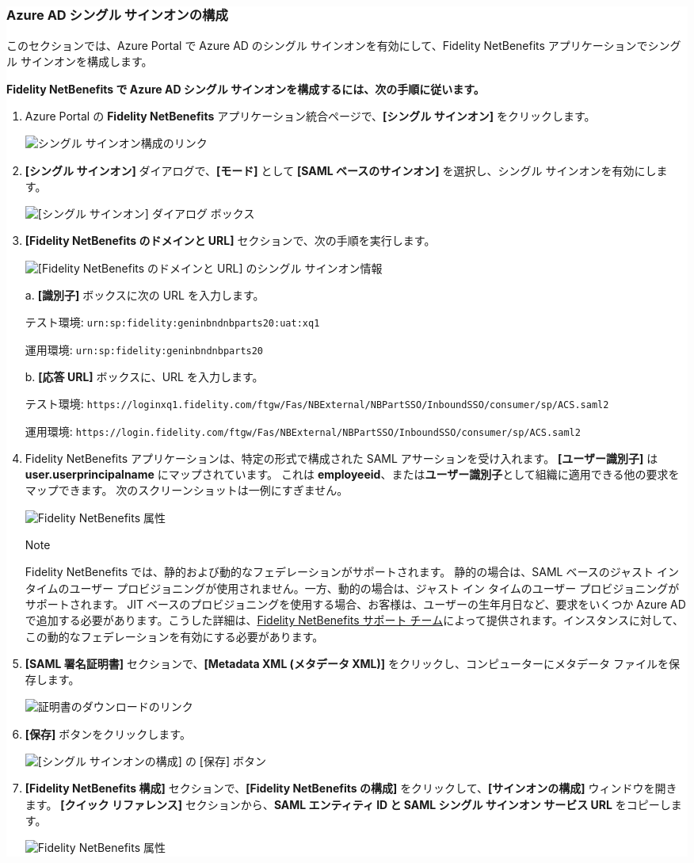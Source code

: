 ### <a name="configure-azure-ad-single-sign-on"></a>Azure AD シングル サインオンの構成

このセクションでは、Azure Portal で Azure AD のシングル サインオンを有効にして、Fidelity NetBenefits アプリケーションでシングル サインオンを構成します。

**Fidelity NetBenefits で Azure AD シングル サインオンを構成するには、次の手順に従います。**

1. Azure Portal の **Fidelity NetBenefits** アプリケーション統合ページで、**[シングル サインオン]** をクリックします。

    ![シングル サインオン構成のリンク][4]

1. **[シングル サインオン]** ダイアログで、**[モード]** として **[SAML ベースのサインオン]** を選択し、シングル サインオンを有効にします。
 
    ![[シングル サインオン] ダイアログ ボックス](./media/fidelitynetbenefits-tutorial/tutorial_fidelitynetbenefits_samlbase.png)

1. **[Fidelity NetBenefits のドメインと URL]** セクションで、次の手順を実行します。

    ![[Fidelity NetBenefits のドメインと URL] のシングル サインオン情報](./media/fidelitynetbenefits-tutorial/tutorial_fidelitynetbenefits_url.png)

    a. **[識別子]** ボックスに次の URL を入力します。

    テスト環境: `urn:sp:fidelity:geninbndnbparts20:uat:xq1`

    運用環境: `urn:sp:fidelity:geninbndnbparts20`

    b. **[応答 URL]** ボックスに、URL を入力します。

    テスト環境: `https://loginxq1.fidelity.com/ftgw/Fas/NBExternal/NBPartSSO/InboundSSO/consumer/sp/ACS.saml2`

    運用環境: `https://login.fidelity.com/ftgw/Fas/NBExternal/NBPartSSO/InboundSSO/consumer/sp/ACS.saml2`
 
1. Fidelity NetBenefits アプリケーションは、特定の形式で構成された SAML アサーションを受け入れます。 **[ユーザー識別子]** は **user.userprincipalname** にマップされています。 これは **employeeid**、または**ユーザー識別子**として組織に適用できる他の要求をマップできます。 次のスクリーンショットは一例にすぎません。

    ![Fidelity NetBenefits 属性](./media/fidelitynetbenefits-tutorial/tutorial_fidelitynetbenefits_attribute.png)

    >[!Note]
    >Fidelity NetBenefits では、静的および動的なフェデレーションがサポートされます。 静的の場合は、SAML ベースのジャスト イン タイムのユーザー プロビジョニングが使用されません。一方、動的の場合は、ジャスト イン タイムのユーザー プロビジョニングがサポートされます。 JIT ベースのプロビジョニングを使用する場合、お客様は、ユーザーの生年月日など、要求をいくつか Azure AD で追加する必要があります。こうした詳細は、[Fidelity NetBenefits サポート チーム](mailto:SSOMaintenance@fmr.com)によって提供されます。インスタンスに対して、この動的なフェデレーションを有効にする必要があります。
    
1. **[SAML 署名証明書]** セクションで、**[Metadata XML (メタデータ XML)]** をクリックし、コンピューターにメタデータ ファイルを保存します。

    ![証明書のダウンロードのリンク](./media/fidelitynetbenefits-tutorial/tutorial_fidelitynetbenefits_certificate.png) 

1. **[保存]** ボタンをクリックします。

    ![[シングル サインオンの構成] の [保存] ボタン](./media/fidelitynetbenefits-tutorial/tutorial_general_400.png)

1. **[Fidelity NetBenefits 構成]** セクションで、**[Fidelity NetBenefits の構成]** をクリックして、**[サインオンの構成]** ウィンドウを開きます。 **[クイック リファレンス]** セクションから、**SAML エンティティ ID と SAML シングル サインオン サービス URL** をコピーします。

    ![Fidelity NetBenefits 属性](./media/fidelitynetbenefits-tutorial/tutorial_fidelitynetbenefits_configure.png) 


[1]: ./media/fidelitynetbenefits-tutorial/tutorial_general_01.png
[2]: ./media/fidelitynetbenefits-tutorial/tutorial_general_02.png
[3]: ./media/fidelitynetbenefits-tutorial/tutorial_general_03.png
[4]: ./media/fidelitynetbenefits-tutorial/tutorial_general_04.png
[100]: ./media/fidelitynetbenefits-tutorial/tutorial_general_100.png
[200]: ./media/fidelitynetbenefits-tutorial/tutorial_general_200.png
[201]: ./media/fidelitynetbenefits-tutorial/tutorial_general_201.png
[202]: ./media/fidelitynetbenefits-tutorial/tutorial_general_202.png
[203]: ./media/fidelitynetbenefits-tutorial/tutorial_general_203.png